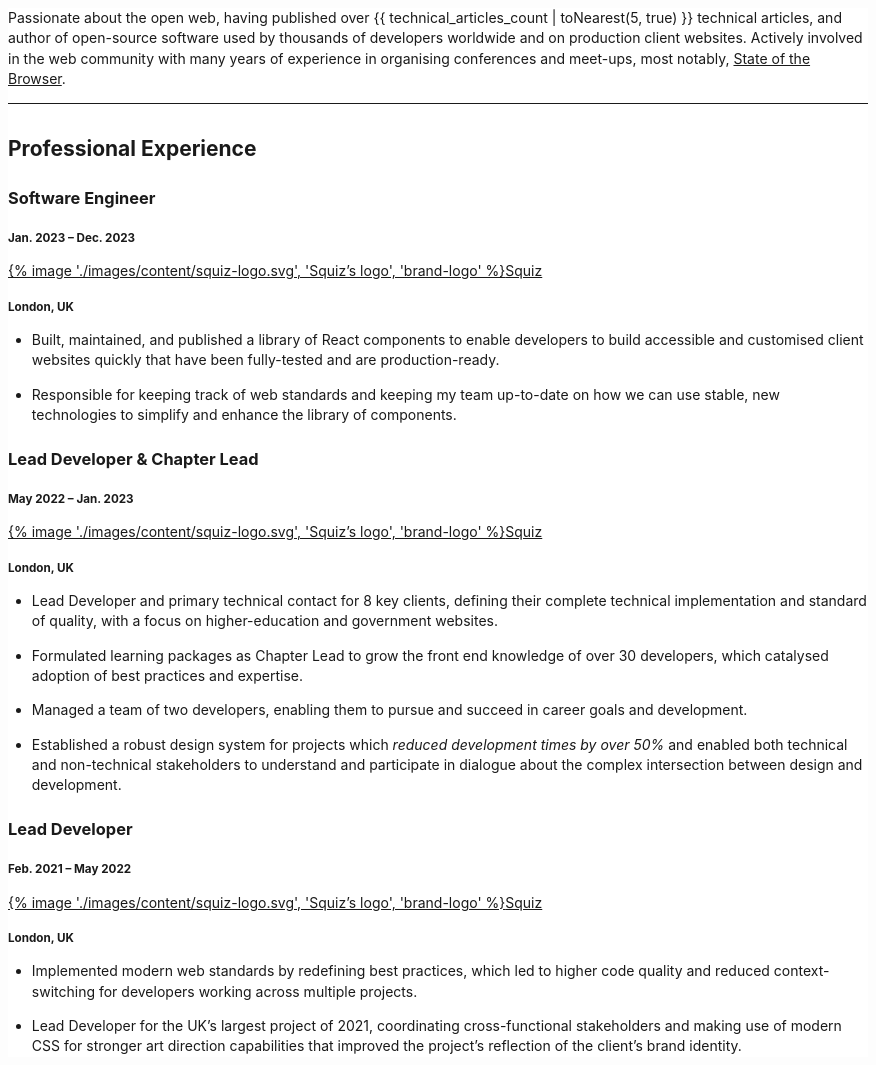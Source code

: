 Passionate about the open web, having published over {{ technical_articles_count | toNearest(5, true) }} technical articles, and author of open-source software used by thousands of developers worldwide and on production client websites. Actively involved in the web community with many years of experience in organising conferences and meet-ups, most notably, [State of the Browser](https://stateofthebrowser.com).

<hr>

<h2 style="break-before: page;">Professional Experience</h2>

<div class=" [ role ] ">
    <h3>Software Engineer</h3>
    <small><strong>Jan. 2023 – Dec. 2023</strong></small>
    <p class="delta"><a href="https://squiz.net"><c-emoji>{% image './images/content/squiz-logo.svg', 'Squiz’s logo', 'brand-logo' %}</c-emoji>Squiz</a></p>
    <small><strong>London, UK</strong></small>
</div>

- Built, maintained, and published a library of React components to enable developers to build accessible and customised client websites quickly that have been fully-tested and are production-ready.

- Responsible for keeping track of web standards and keeping my team up-to-date on how we can use stable, new technologies to simplify and enhance the library of components.

<div class=" [ role ] " style="margin-block-start: var(--size-large);">
    <h3>Lead Developer & Chapter Lead</h3>
    <small><strong>May 2022 – Jan. 2023</strong></small>
    <p class="delta"><a href="https://squiz.net"><c-emoji>{% image './images/content/squiz-logo.svg', 'Squiz’s logo', 'brand-logo' %}</c-emoji>Squiz</a></p>
    <small><strong>London, UK</strong></small>
</div>

- Lead Developer and primary technical contact for 8 key clients, defining their complete technical implementation and standard of quality, with a focus on higher-education and government websites.

- Formulated learning packages as Chapter Lead to grow the front end knowledge of over 30 developers, which catalysed adoption of best practices and expertise.

- Managed a team of two developers, enabling them to pursue and succeed in career goals and development.

- Established a robust design system for projects which *reduced development times by over 50%* and enabled both technical and non-technical stakeholders to understand and participate in dialogue about the complex intersection between design and development.

<div class=" [ role ] " style="margin-block-start: var(--size-large);">
    <h3>Lead Developer</h3>
    <small><strong>Feb. 2021 – May 2022</strong></small>
    <p class="delta"><a href="https://squiz.net"><c-emoji>{% image './images/content/squiz-logo.svg', 'Squiz’s logo', 'brand-logo' %}</c-emoji>Squiz</a></p>
    <small><strong>London, UK</strong></small>
</div>

- Implemented modern web standards by redefining best practices, which led to higher code quality and reduced context-switching for developers working across multiple projects.

- Lead Developer for the UK’s largest project of 2021, coordinating cross-functional stakeholders and making use of modern CSS for stronger art direction capabilities that improved the project’s reflection of the client’s brand identity.
